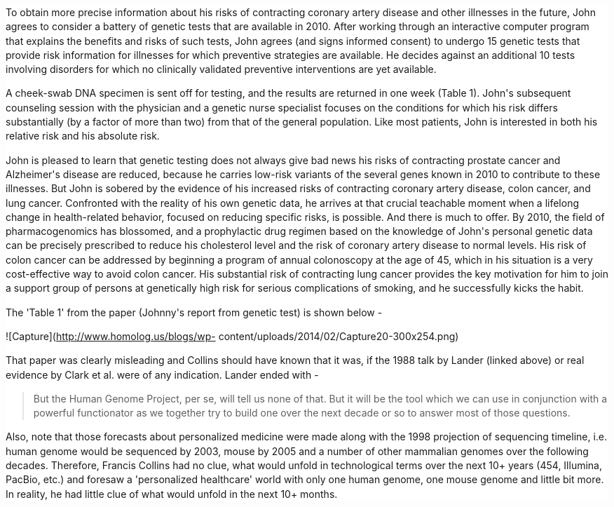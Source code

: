 To obtain more precise information about his risks of contracting coronary
artery disease and other illnesses in the future, John agrees to consider a
battery of genetic tests that are available in 2010. After working through an
interactive computer program that explains the benefits and risks of such
tests, John agrees (and signs informed consent) to undergo 15 genetic tests
that provide risk information for illnesses for which preventive strategies
are available. He decides against an additional 10 tests involving disorders
for which no clinically validated preventive interventions are yet available.

A cheek-swab DNA specimen is sent off for testing, and the results are
returned in one week (Table 1). John's subsequent counseling session with the
physician and a genetic nurse specialist focuses on the conditions for which
his risk differs substantially (by a factor of more than two) from that of the
general population. Like most patients, John is interested in both his
relative risk and his absolute risk.

John is pleased to learn that genetic testing does not always give bad news
his risks of contracting prostate cancer and Alzheimer's disease are reduced,
because he carries low-risk variants of the several genes known in 2010 to
contribute to these illnesses. But John is sobered by the evidence of his
increased risks of contracting coronary artery disease, colon cancer, and lung
cancer. Confronted with the reality of his own genetic data, he arrives at
that crucial teachable moment when a lifelong change in health-related
behavior, focused on reducing specific risks, is possible. And there is much
to offer. By 2010, the field of pharmacogenomics has blossomed, and a
prophylactic drug regimen based on the knowledge of John's personal genetic
data can be precisely prescribed to reduce his cholesterol level and the risk
of coronary artery disease to normal levels. His risk of colon cancer can be
addressed by beginning a program of annual colonoscopy at the age of 45, which
in his situation is a very cost-effective way to avoid colon cancer. His
substantial risk of contracting lung cancer provides the key motivation for
him to join a support group of persons at genetically high risk for serious
complications of smoking, and he successfully kicks the habit.

The 'Table 1' from the paper (Johnny's report from genetic test) is shown
below -

![Capture](http://www.homolog.us/blogs/wp-
content/uploads/2014/02/Capture20-300x254.png)

That paper was clearly misleading and Collins should have known that it was,
if the 1988 talk by Lander (linked above) or real evidence by Clark et al.
were of any indication. Lander ended with -

> But the Human Genome Project, per se, will tell us none of that. But it will
be the tool which we can use in conjunction with a powerful functionator as we
together try to build one over the next decade or so to answer most of those
questions.

Also, note that those forecasts about personalized medicine were made along
with the 1998 projection of sequencing timeline, i.e. human genome would be
sequenced by 2003, mouse by 2005 and a number of other mammalian genomes over
the following decades. Therefore, Francis Collins had no clue, what would
unfold in technological terms over the next 10+ years (454, Illumina, PacBio,
etc.) and foresaw a 'personalized healthcare' world with only one human
genome, one mouse genome and little bit more. In reality, he had little clue
of what would unfold in the next 10+ months.
